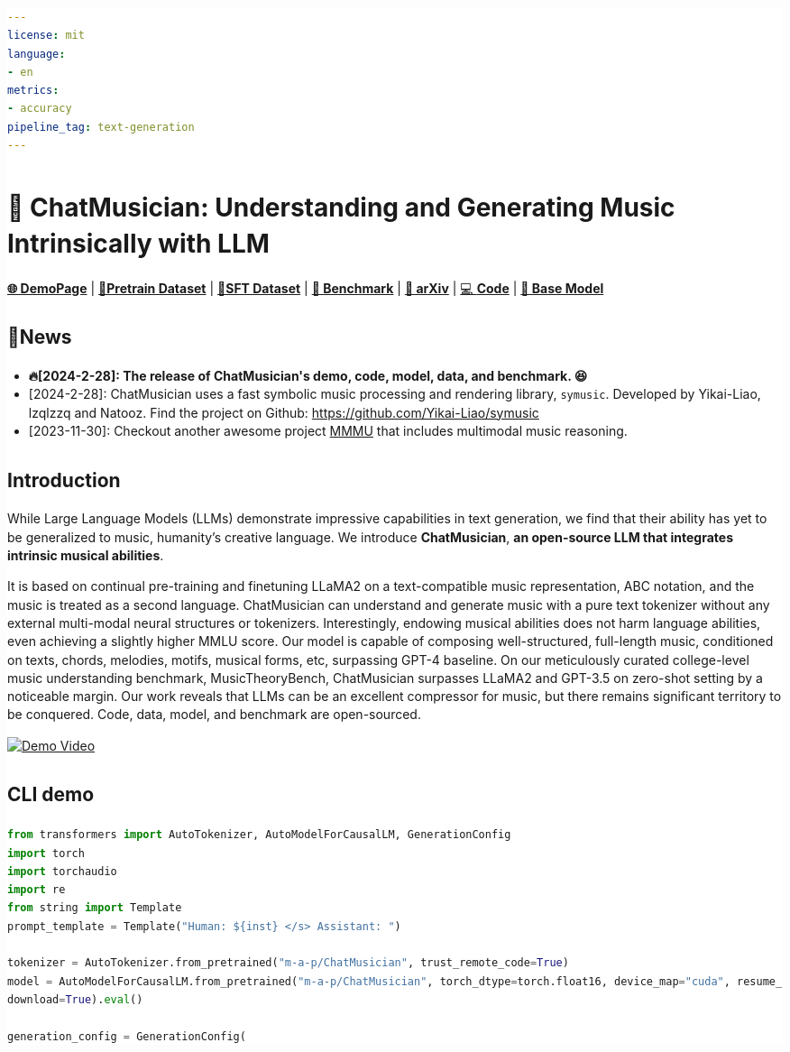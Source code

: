 ```yaml
---
license: mit
language:
- en
metrics:
- accuracy
pipeline_tag: text-generation
---
```

# 🎼 ChatMusician: Understanding and Generating Music Intrinsically with LLM

[**🌐 DemoPage**](https://ezmonyi.github.io/ChatMusician/) | [**🤗Pretrain Dataset**](https://huggingface.co/datasets/m-a-p/MusicPile) | [**🤗SFT Dataset**](https://huggingface.co/datasets/m-a-p/MusicPile-sft) | [**🤗 Benchmark**](https://huggingface.co/datasets/m-a-p/MusicTheoryBench) | [**📖 arXiv**](http://arxiv.org/abs/2402.16153) | [💻 **Code**](https://github.com/hf-lin/ChatMusician) | [**🤖 Base Model**](https://huggingface.co/m-a-p/ChatMusician-Base)

## 🔔News
- **🔥[2024-2-28]: The release of ChatMusician's demo, code, model, data, and benchmark. 😆**
- [2024-2-28]: ChatMusician uses a fast symbolic music processing and rendering library, `symusic`. Developed by Yikai-Liao, lzqlzzq and Natooz. Find the project on Github: https://github.com/Yikai-Liao/symusic
- [2023-11-30]: Checkout another awesome project [MMMU](https://huggingface.co/datasets/MMMU/MMMU/) that includes multimodal music reasoning.

## Introduction

While Large Language Models (LLMs) demonstrate impressive capabilities in text generation,
we find that their ability has yet to be generalized to music, humanity’s creative language.
We introduce **ChatMusician**, **an open-source LLM that integrates intrinsic musical abilities**.

It is based on continual pre-training and finetuning LLaMA2 on a text-compatible music representation, ABC notation, and the music is treated as a second language. ChatMusician can understand and generate music with a pure text tokenizer without any external multi-modal neural structures or tokenizers. Interestingly, endowing musical abilities does not harm language abilities, even achieving a slightly higher MMLU score. Our model is capable of composing well-structured, full-length music, conditioned on texts, chords, melodies, motifs, musical forms, etc, surpassing GPT-4 baseline. On our meticulously curated college-level music understanding benchmark, MusicTheoryBench, ChatMusician surpasses LLaMA2 and GPT-3.5 on zero-shot setting by a noticeable
margin. Our work reveals that LLMs can be an excellent compressor for music, but there remains significant territory to be conquered. Code, data, model, and benchmark are open-sourced. 



[![Demo Video](chatmusician_demo.png)](https://youtu.be/zt3l49K55Io)



## CLI demo
```python
from transformers import AutoTokenizer, AutoModelForCausalLM, GenerationConfig
import torch
import torchaudio
import re
from string import Template
prompt_template = Template("Human: ${inst} </s> Assistant: ")

tokenizer = AutoTokenizer.from_pretrained("m-a-p/ChatMusician", trust_remote_code=True)
model = AutoModelForCausalLM.from_pretrained("m-a-p/ChatMusician", torch_dtype=torch.float16, device_map="cuda", resume_download=True).eval()

generation_config = GenerationConfig(
```